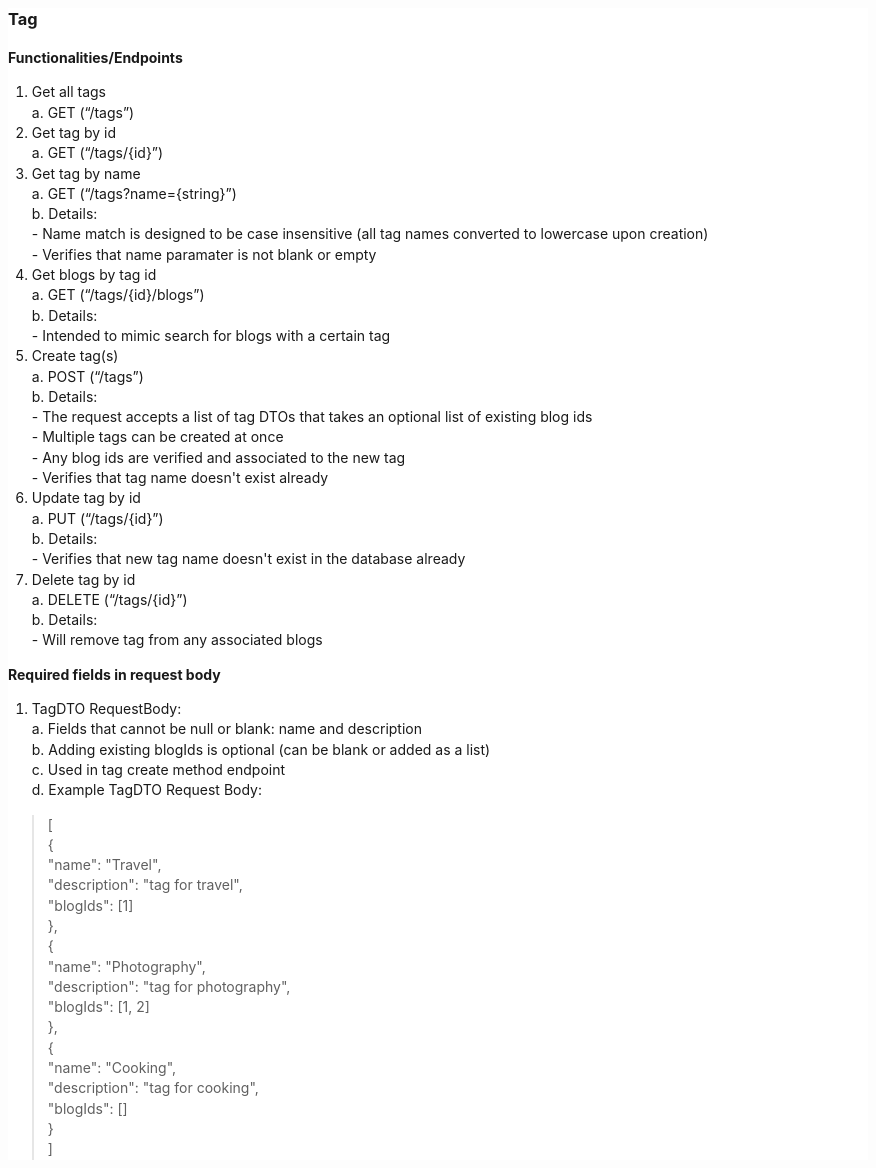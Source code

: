 
### Tag
**Functionalities/Endpoints**
1. Get all tags  
    a. GET (“/tags”)  
2. Get tag by id  
    a. GET (“/tags/{id}”)  
3. Get tag by name  
    a. GET (“/tags?name={string}”)  
    b. Details:  
       - Name match is designed to be case insensitive (all tag names converted to lowercase upon creation)  
       - Verifies that name paramater is not blank or empty  
4. Get blogs by tag id  
    a. GET (“/tags/{id}/blogs”)  
    b. Details:  
       - Intended to mimic search for blogs with a certain tag  
5. Create tag(s)  
    a. POST (“/tags”)  
    b. Details:  
       - The request accepts a list of tag DTOs that takes an optional list of existing blog ids  
       - Multiple tags can be created at once  
       - Any blog ids are verified and associated to the new tag  
       - Verifies that tag name doesn't exist already  
6. Update tag by id  
    a. PUT (“/tags/{id}”)  
    b. Details:  
       - Verifies that new tag name doesn't exist in the database already  
7. Delete tag by id  
    a. DELETE (“/tags/{id}”)  
    b. Details:  
       - Will remove tag from any associated blogs   


**Required fields in request body**
1. TagDTO RequestBody:  
    a. Fields that cannot be null or blank: name and description  
    b. Adding existing blogIds is optional (can be blank or added as a list)  
    c. Used in tag create method endpoint  
    d. Example TagDTO Request Body:  
>[  
    {  
        "name": "Travel",  
        "description": "tag for travel",  
        "blogIds": [1]  
    },  
    {  
        "name": "Photography",  
        "description": "tag for photography",  
        "blogIds": [1, 2]  
    },  
    {  
        "name": "Cooking",  
        "description": "tag for cooking",  
        "blogIds": []  
    }  
>]
  